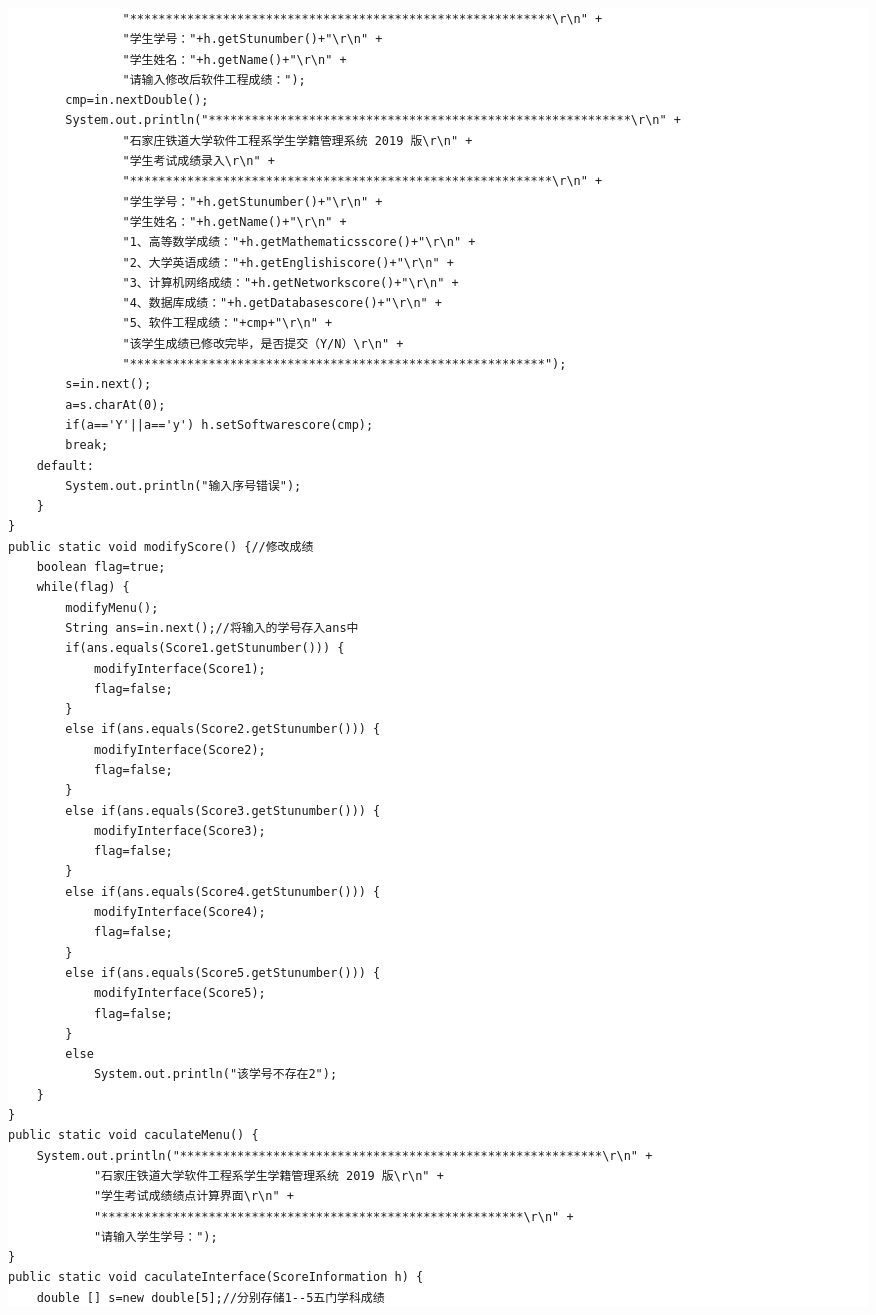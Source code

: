                     "***********************************************************\r\n" + 
                    "学生学号："+h.getStunumber()+"\r\n" + 
                    "学生姓名："+h.getName()+"\r\n" + 
                    "请输入修改后软件工程成绩：");
            cmp=in.nextDouble();
            System.out.println("***********************************************************\r\n" + 
                    "石家庄铁道大学软件工程系学生学籍管理系统 2019 版\r\n" + 
                    "学生考试成绩录入\r\n" + 
                    "***********************************************************\r\n" + 
                    "学生学号："+h.getStunumber()+"\r\n" + 
                    "学生姓名："+h.getName()+"\r\n" + 
                    "1、高等数学成绩："+h.getMathematicsscore()+"\r\n" + 
                    "2、大学英语成绩："+h.getEnglishiscore()+"\r\n" + 
                    "3、计算机网络成绩："+h.getNetworkscore()+"\r\n" + 
                    "4、数据库成绩："+h.getDatabasescore()+"\r\n" + 
                    "5、软件工程成绩："+cmp+"\r\n" + 
                    "该学生成绩已修改完毕，是否提交（Y/N）\r\n" + 
                    "**********************************************************");
            s=in.next();
            a=s.charAt(0);
            if(a=='Y'||a=='y') h.setSoftwarescore(cmp);
            break;
        default:
            System.out.println("输入序号错误");
        }
    }
    public static void modifyScore() {//修改成绩
        boolean flag=true;
        while(flag) {
            modifyMenu();
            String ans=in.next();//将输入的学号存入ans中
            if(ans.equals(Score1.getStunumber())) {
                modifyInterface(Score1);
                flag=false;
            }
            else if(ans.equals(Score2.getStunumber())) {
                modifyInterface(Score2);
                flag=false;
            }
            else if(ans.equals(Score3.getStunumber())) {
                modifyInterface(Score3);
                flag=false;
            }
            else if(ans.equals(Score4.getStunumber())) {
                modifyInterface(Score4);
                flag=false;
            }
            else if(ans.equals(Score5.getStunumber())) {
                modifyInterface(Score5);
                flag=false;
            }
            else 
                System.out.println("该学号不存在2");
        }
    }
    public static void caculateMenu() {
        System.out.println("***********************************************************\r\n" + 
                "石家庄铁道大学软件工程系学生学籍管理系统 2019 版\r\n" + 
                "学生考试成绩绩点计算界面\r\n" + 
                "***********************************************************\r\n" + 
                "请输入学生学号：");
    }
    public static void caculateInterface(ScoreInformation h) {
        double [] s=new double[5];//分别存储1--5五门学科成绩